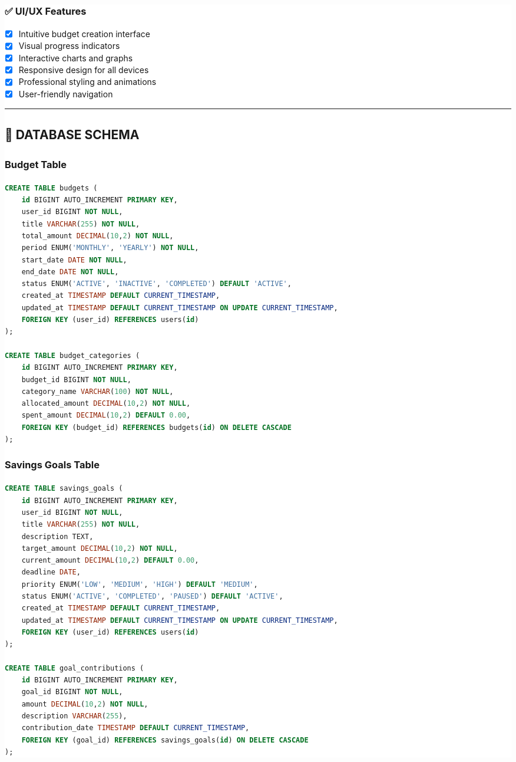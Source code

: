 ### **✅ UI/UX Features**
- [x] Intuitive budget creation interface
- [x] Visual progress indicators
- [x] Interactive charts and graphs
- [x] Responsive design for all devices
- [x] Professional styling and animations
- [x] User-friendly navigation

---

## 🚀 DATABASE SCHEMA

### **Budget Table**
```sql
CREATE TABLE budgets (
    id BIGINT AUTO_INCREMENT PRIMARY KEY,
    user_id BIGINT NOT NULL,
    title VARCHAR(255) NOT NULL,
    total_amount DECIMAL(10,2) NOT NULL,
    period ENUM('MONTHLY', 'YEARLY') NOT NULL,
    start_date DATE NOT NULL,
    end_date DATE NOT NULL,
    status ENUM('ACTIVE', 'INACTIVE', 'COMPLETED') DEFAULT 'ACTIVE',
    created_at TIMESTAMP DEFAULT CURRENT_TIMESTAMP,
    updated_at TIMESTAMP DEFAULT CURRENT_TIMESTAMP ON UPDATE CURRENT_TIMESTAMP,
    FOREIGN KEY (user_id) REFERENCES users(id)
);

CREATE TABLE budget_categories (
    id BIGINT AUTO_INCREMENT PRIMARY KEY,
    budget_id BIGINT NOT NULL,
    category_name VARCHAR(100) NOT NULL,
    allocated_amount DECIMAL(10,2) NOT NULL,
    spent_amount DECIMAL(10,2) DEFAULT 0.00,
    FOREIGN KEY (budget_id) REFERENCES budgets(id) ON DELETE CASCADE
);
```

### **Savings Goals Table**
```sql
CREATE TABLE savings_goals (
    id BIGINT AUTO_INCREMENT PRIMARY KEY,
    user_id BIGINT NOT NULL,
    title VARCHAR(255) NOT NULL,
    description TEXT,
    target_amount DECIMAL(10,2) NOT NULL,
    current_amount DECIMAL(10,2) DEFAULT 0.00,
    deadline DATE,
    priority ENUM('LOW', 'MEDIUM', 'HIGH') DEFAULT 'MEDIUM',
    status ENUM('ACTIVE', 'COMPLETED', 'PAUSED') DEFAULT 'ACTIVE',
    created_at TIMESTAMP DEFAULT CURRENT_TIMESTAMP,
    updated_at TIMESTAMP DEFAULT CURRENT_TIMESTAMP ON UPDATE CURRENT_TIMESTAMP,
    FOREIGN KEY (user_id) REFERENCES users(id)
);

CREATE TABLE goal_contributions (
    id BIGINT AUTO_INCREMENT PRIMARY KEY,
    goal_id BIGINT NOT NULL,
    amount DECIMAL(10,2) NOT NULL,
    description VARCHAR(255),
    contribution_date TIMESTAMP DEFAULT CURRENT_TIMESTAMP,
    FOREIGN KEY (goal_id) REFERENCES savings_goals(id) ON DELETE CASCADE
);
```